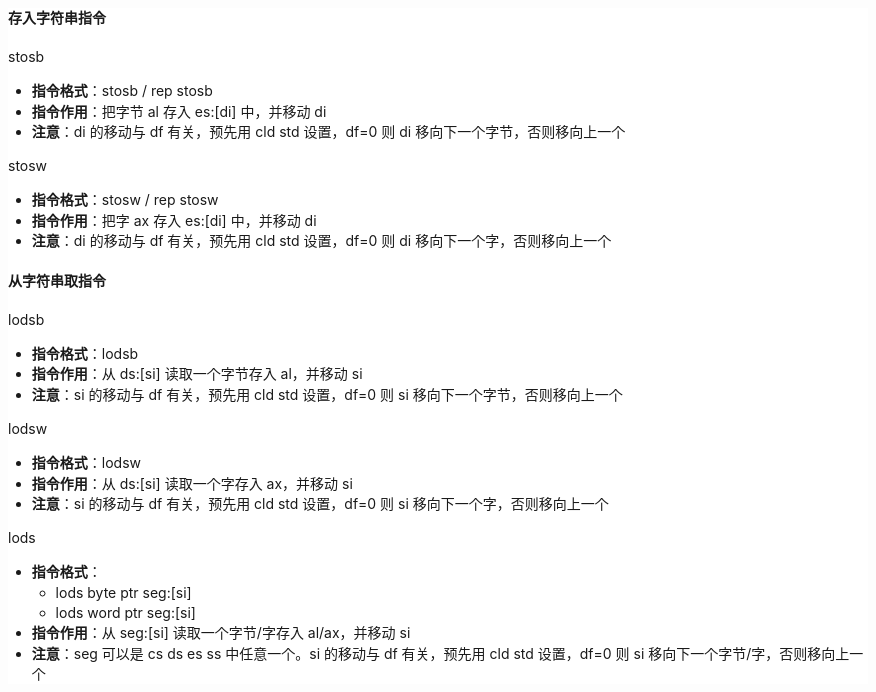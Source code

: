 
</div>
</div>

#### 存入字符串指令

<div class="card" markdown="1">
<div class="card-header">stosb</div>
<div class="card-body" markdown="1">

- **指令格式**：stosb / rep stosb
- **指令作用**：把字节 al 存入 es:[di] 中，并移动 di
- **注意**：di 的移动与 df 有关，预先用 cld std 设置，df=0 则 di 移向下一个字节，否则移向上一个

</div>
</div>

<div class="card" markdown="1">
<div class="card-header">stosw</div>
<div class="card-body" markdown="1">

- **指令格式**：stosw / rep stosw
- **指令作用**：把字 ax 存入 es:[di] 中，并移动 di
- **注意**：di 的移动与 df 有关，预先用 cld std 设置，df=0 则 di 移向下一个字，否则移向上一个

</div>
</div>

#### 从字符串取指令

<div class="card" markdown="1">
<div class="card-header">lodsb</div>
<div class="card-body" markdown="1">

- **指令格式**：lodsb
- **指令作用**：从 ds:[si] 读取一个字节存入 al，并移动 si
- **注意**：si 的移动与 df 有关，预先用 cld std 设置，df=0 则 si 移向下一个字节，否则移向上一个

</div>
</div>

<div class="card" markdown="1">
<div class="card-header">lodsw</div>
<div class="card-body" markdown="1">

- **指令格式**：lodsw
- **指令作用**：从 ds:[si] 读取一个字存入 ax，并移动 si
- **注意**：si 的移动与 df 有关，预先用 cld std 设置，df=0 则 si 移向下一个字，否则移向上一个

</div>
</div>

<div class="card" markdown="1">
<div class="card-header">lods</div>
<div class="card-body" markdown="1">

- **指令格式**：
    - lods byte ptr seg:[si]
    - lods word ptr seg:[si]
- **指令作用**：从 seg:[si] 读取一个字节/字存入 al/ax，并移动 si
- **注意**：seg 可以是 cs ds es ss 中任意一个。si 的移动与 df 有关，预先用 cld std 设置，df=0 则 si 移向下一个字节/字，否则移向上一个
